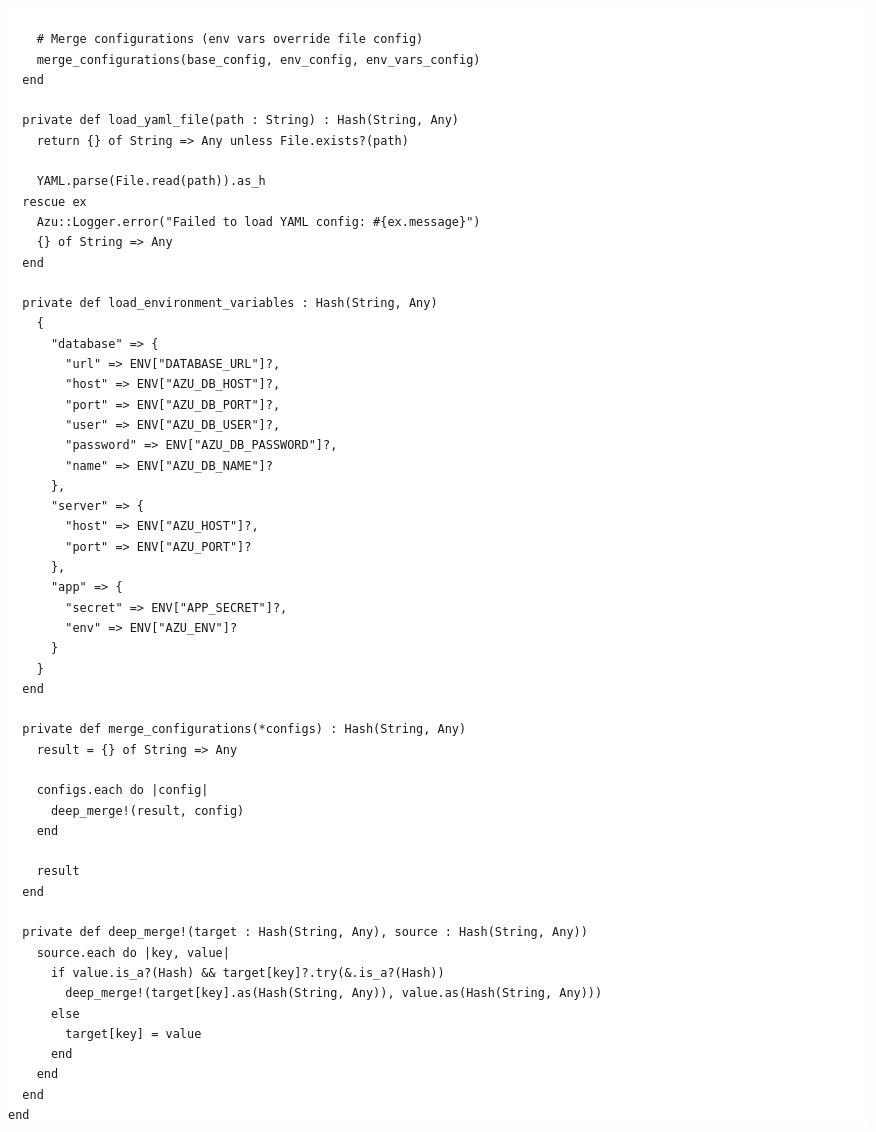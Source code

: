 ```crystal

    # Merge configurations (env vars override file config)
    merge_configurations(base_config, env_config, env_vars_config)
  end

  private def load_yaml_file(path : String) : Hash(String, Any)
    return {} of String => Any unless File.exists?(path)

    YAML.parse(File.read(path)).as_h
  rescue ex
    Azu::Logger.error("Failed to load YAML config: #{ex.message}")
    {} of String => Any
  end

  private def load_environment_variables : Hash(String, Any)
    {
      "database" => {
        "url" => ENV["DATABASE_URL"]?,
        "host" => ENV["AZU_DB_HOST"]?,
        "port" => ENV["AZU_DB_PORT"]?,
        "user" => ENV["AZU_DB_USER"]?,
        "password" => ENV["AZU_DB_PASSWORD"]?,
        "name" => ENV["AZU_DB_NAME"]?
      },
      "server" => {
        "host" => ENV["AZU_HOST"]?,
        "port" => ENV["AZU_PORT"]?
      },
      "app" => {
        "secret" => ENV["APP_SECRET"]?,
        "env" => ENV["AZU_ENV"]?
      }
    }
  end

  private def merge_configurations(*configs) : Hash(String, Any)
    result = {} of String => Any

    configs.each do |config|
      deep_merge!(result, config)
    end

    result
  end

  private def deep_merge!(target : Hash(String, Any), source : Hash(String, Any))
    source.each do |key, value|
      if value.is_a?(Hash) && target[key]?.try(&.is_a?(Hash))
        deep_merge!(target[key].as(Hash(String, Any)), value.as(Hash(String, Any)))
      else
        target[key] = value
      end
    end
  end
end
```
